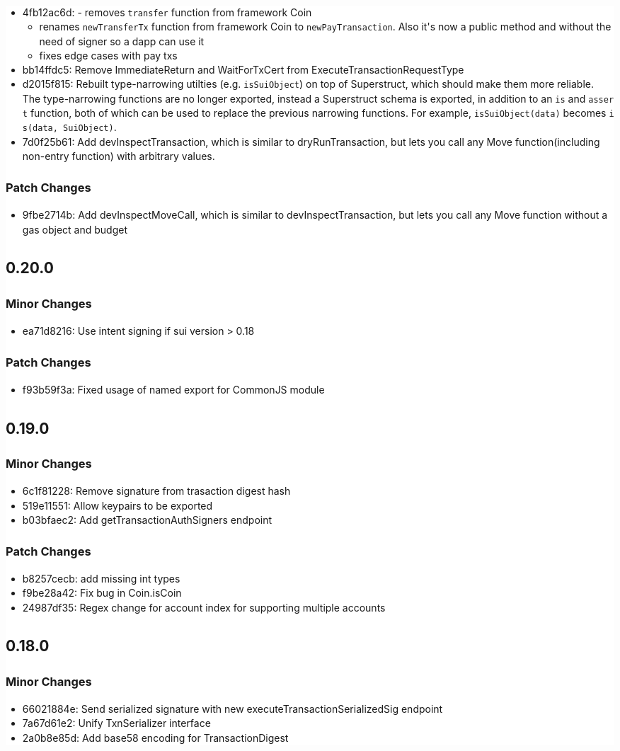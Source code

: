 - 4fb12ac6d: - removes `transfer` function from framework Coin
  - renames `newTransferTx` function from framework Coin to `newPayTransaction`. Also it's now a
    public method and without the need of signer so a dapp can use it
  - fixes edge cases with pay txs
- bb14ffdc5: Remove ImmediateReturn and WaitForTxCert from ExecuteTransactionRequestType
- d2015f815: Rebuilt type-narrowing utilties (e.g. `isSuiObject`) on top of Superstruct, which
  should make them more reliable. The type-narrowing functions are no longer exported, instead a
  Superstruct schema is exported, in addition to an `is` and `assert` function, both of which can be
  used to replace the previous narrowing functions. For example, `isSuiObject(data)` becomes
  `is(data, SuiObject)`.
- 7d0f25b61: Add devInspectTransaction, which is similar to dryRunTransaction, but lets you call any
  Move function(including non-entry function) with arbitrary values.

### Patch Changes

- 9fbe2714b: Add devInspectMoveCall, which is similar to devInspectTransaction, but lets you call
  any Move function without a gas object and budget

## 0.20.0

### Minor Changes

- ea71d8216: Use intent signing if sui version > 0.18

### Patch Changes

- f93b59f3a: Fixed usage of named export for CommonJS module

## 0.19.0

### Minor Changes

- 6c1f81228: Remove signature from trasaction digest hash
- 519e11551: Allow keypairs to be exported
- b03bfaec2: Add getTransactionAuthSigners endpoint

### Patch Changes

- b8257cecb: add missing int types
- f9be28a42: Fix bug in Coin.isCoin
- 24987df35: Regex change for account index for supporting multiple accounts

## 0.18.0

### Minor Changes

- 66021884e: Send serialized signature with new executeTransactionSerializedSig endpoint
- 7a67d61e2: Unify TxnSerializer interface
- 2a0b8e85d: Add base58 encoding for TransactionDigest
